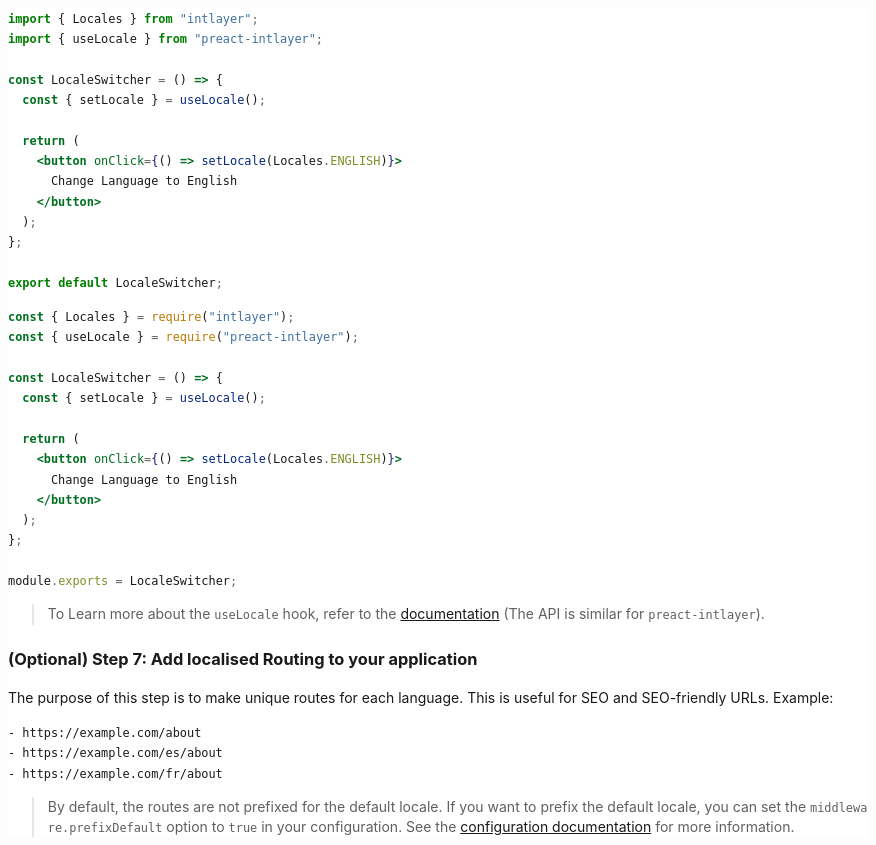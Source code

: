 ```jsx fileName="src/components/LocaleSwitcher.jsx" codeFormat="esm"
import { Locales } from "intlayer";
import { useLocale } from "preact-intlayer";

const LocaleSwitcher = () => {
  const { setLocale } = useLocale();

  return (
    <button onClick={() => setLocale(Locales.ENGLISH)}>
      Change Language to English
    </button>
  );
};

export default LocaleSwitcher;
```

```jsx fileName="src/components/LocaleSwitcher.cjsx" codeFormat="commonjs"
const { Locales } = require("intlayer");
const { useLocale } = require("preact-intlayer");

const LocaleSwitcher = () => {
  const { setLocale } = useLocale();

  return (
    <button onClick={() => setLocale(Locales.ENGLISH)}>
      Change Language to English
    </button>
  );
};

module.exports = LocaleSwitcher;
```

> To Learn more about the `useLocale` hook, refer to the [documentation](https://github.com/aymericzip/intlayer/blob/main/docs/en-GB/packages/react-intlayer/useLocale.md) (The API is similar for `preact-intlayer`).

### (Optional) Step 7: Add localised Routing to your application

The purpose of this step is to make unique routes for each language. This is useful for SEO and SEO-friendly URLs.
Example:

```plaintext
- https://example.com/about
- https://example.com/es/about
- https://example.com/fr/about
```

> By default, the routes are not prefixed for the default locale. If you want to prefix the default locale, you can set the `middleware.prefixDefault` option to `true` in your configuration. See the [configuration documentation](https://github.com/aymericzip/intlayer/blob/main/docs/en-GB/configuration.md) for more information.
